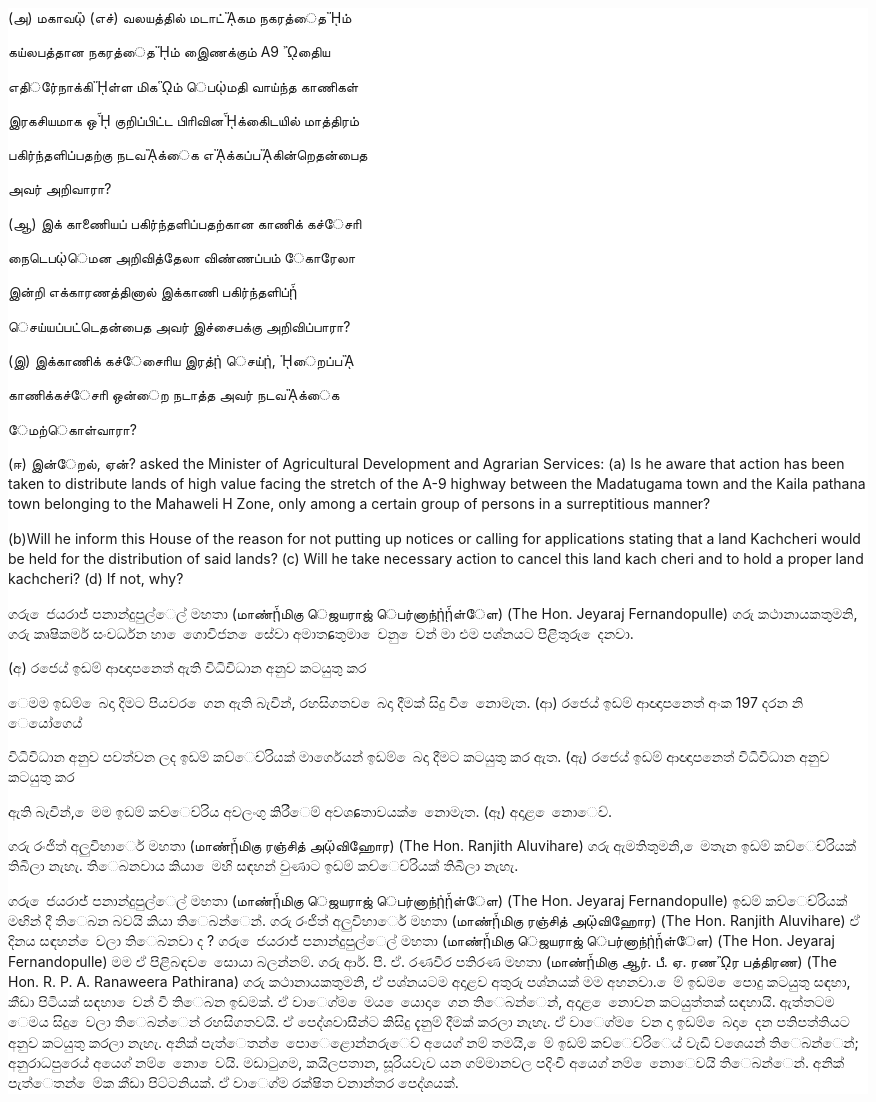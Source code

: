 (அ) மகாவᾢ (எச்) வலயத்தில் மடாட்ᾌகம நகரத்ைதᾜம்

கய்லபத்தான நகரத்ைதᾜம் இைணக்கும் A9 ᾪதிைய

எதிர்ேநாக்கிᾜள்ள மிகᾫம் ெபᾠமதி வாய்ந்த காணிகள்

இரகசியமாக ஒᾞ குறிப்பிட்ட பிாிவினᾞக்கிைடயில் மாத்திரம்

பகிர்ந்தளிப்பதற்கு நடவᾊக்ைக எᾌக்கப்பᾌகின்றெதன்பைத

அவர் அறிவாரா?

(ஆ) இக் காணிையப் பகிர்ந்தளிப்பதற்கான காணிக் கச்ேசாி

நைடெபᾠெமன அறிவித்தேலா விண்ணப்பம் ேகாரேலா

இன்றி எக்காரணத்தினால் இக்காணி பகிர்ந்தளிப்ᾗ

ெசய்யப்பட்டெதன்பைத அவர் இச்சைபக்கு அறிவிப்பாரா?

(இ) இக்காணிக் கச்ேசாிைய இரத்ᾐ ெசய்ᾐ, ᾙைறப்பᾊ

காணிக்கச்ேசாி ஒன்ைற நடாத்த அவர் நடவᾊக்ைக

ேமற்ெகாள்வாரா?

(ஈ) இன்ேறல், ஏன்? asked the Minister of Agricultural Development and Agrarian Services: (a) Is he aware that action has been taken to distribute lands of high value facing the stretch of the A-9 highway between the Madatugama town and the Kaila pathana town belonging to the Mahaweli H Zone, only among a certain group of persons in a surreptitious manner?

(b)Will he inform this House of the reason for not putting up notices or calling for applications stating that a land Kachcheri would be held for the distribution of said lands? (c) Will he take necessary action to cancel this land kach cheri and to hold a proper land kachcheri? (d) If not, why?

ගරු ෙජයරාජ් පනාන්දුපුල්ෙල් මහතා (மாண்ᾗமிகு ெஜயராஜ் ெபர்னாந்ᾐᾗள்ேள) (The Hon. Jeyaraj Fernandopulle) ගරු කථානායකතුමනි, ගරු කෘෂිකර්ම සංවර්ධන හා ෙගොවිජන ෙසේවා අමාතɕතුමා ෙවනු ෙවන් මා එම පශ්නයට පිළිතුරු ෙදනවා.

(අ) රජෙය් ඉඩම් ආඥාපනෙත් ඇති විධිවිධාන අනුව කටයුතු කර

ෙමම ඉඩම් ෙබදා දිමට පියවර ෙගන ඇති බැවින්, රහසිගතව ෙබදා දීමක් සිදු වී ෙනොමැත. (ආ) රජෙය් ඉඩම් ආඥාපනෙත් අංක 197 දරන නි ෙයෝගෙය්

විධිවිධාන අනුව පවත්වන ලද ඉඩම් කච්ෙච්රියක් මාර්ගෙයන් ඉඩම් ෙබදා දීමට කටයුතු කර ඇත. (ඇ) රජෙය් ඉඩම් ආඥාපනෙත් විධිවිධාන අනුව කටයුතු කර

ඇති බැවින්, ෙමම ඉඩම් කච්ෙච්රිය අවලංගු කිරීෙම් අවශɕතාවයක් ෙනොමැත. (ඈ) අදාළ ෙනොෙව්.

ගරු රංජිත් අලුවිහාෙර් මහතා (மாண்ᾗமிகு ரஞ்சித் அᾤவிஹாேர) (The Hon. Ranjith Aluvihare) ගරු ඇමතිතුමනි, ෙමතැන ඉඩම් කච්ෙච්රියක් තිබිලා නැහැ. තිෙබනවාය කියා ෙමහි සඳහන් වුණාට ඉඩම් කච්ෙච්රියක් තිබිලා නැහැ.

ගරු ෙජයරාජ් පනාන්දුපුල්ෙල් මහතා (மாண்ᾗமிகு ெஜயராஜ் ெபர்னாந்ᾐᾗள்ேள) (The Hon. Jeyaraj Fernandopulle) ඉඩම් කච්ෙච්රියක් මඟින් දී තිෙබන බවයි කියා තිෙබන්ෙන්. ගරු රංජිත් අලුවිහාෙර් මහතා (மாண்ᾗமிகு ரஞ்சித் அᾤவிஹாேர) (The Hon. Ranjith Aluvihare) ඒ දිනය සඳහන් ෙවලා තිෙබනවා ද ? ගරු ෙජයරාජ් පනාන්දුපුල්ෙල් මහතා (மாண்ᾗமிகு ெஜயராஜ் ெபர்னாந்ᾐᾗள்ேள) (The Hon. Jeyaraj Fernandopulle) මම ඒ පිළිබඳව ෙසොයා බලන්නම්. ගරු ආර්. පී. ඒ. රණවීර පතිරණ මහතා (மாண்ᾗமிகு ஆர். பீ. ஏ. ரணᾪர பத்திரண) (The Hon. R. P. A. Ranaweera Pathirana) ගරු කථානායකතුමනි, ඒ පශ්නයටම අදාළව අතුරු පශ්නයක් මම අහනවා. ෙම් ඉඩම ෙපොදු කටයුතු සඳහා, කීඩා පිටියක් සඳහා ෙවන් වී තිෙබන ඉඩමක්. ඒ වාෙග්ම ෙමය ෙයොදා ෙගන තිෙබන්ෙන්, අදාළ ෙනොවන කටයුත්තක් සඳහායි. ඇත්තටම ෙමය සිදු ෙවලා තිෙබන්ෙන් රහසිගතවයි. ඒ පෙද්ශවාසීන්ට කිසිදු දැනුම් දීමක් කරලා නැහැ. ඒ වාෙග්ම ෙවන දා ඉඩම් ෙබදා ෙදන පතිපත්තියට අනුව කටයුතු කරලා නැහැ. අනික් පැත්ෙතන් ෙපොෙළොන්නරුෙව් අයෙග් නම් තමයි, ෙම් ඉඩම් කච්ෙච්රිෙය් වැඩි වශෙයන් තිෙබන්ෙන්; අනුරාධපුරෙය් අයෙග් නම් ෙනො ෙවයි. මඩාටුගම, කයිලපතාන, සූරියවැව යන ගම්මානවල පදිංචි අයෙග් නම් ෙනොෙවයි තිෙබන්ෙන්. අනික් පැත්ෙතන් ෙම්ක කීඩා පිට්ටනියක්. ඒ වාෙග්ම රක්ෂිත වනාන්තර පෙද්ශයක්.
